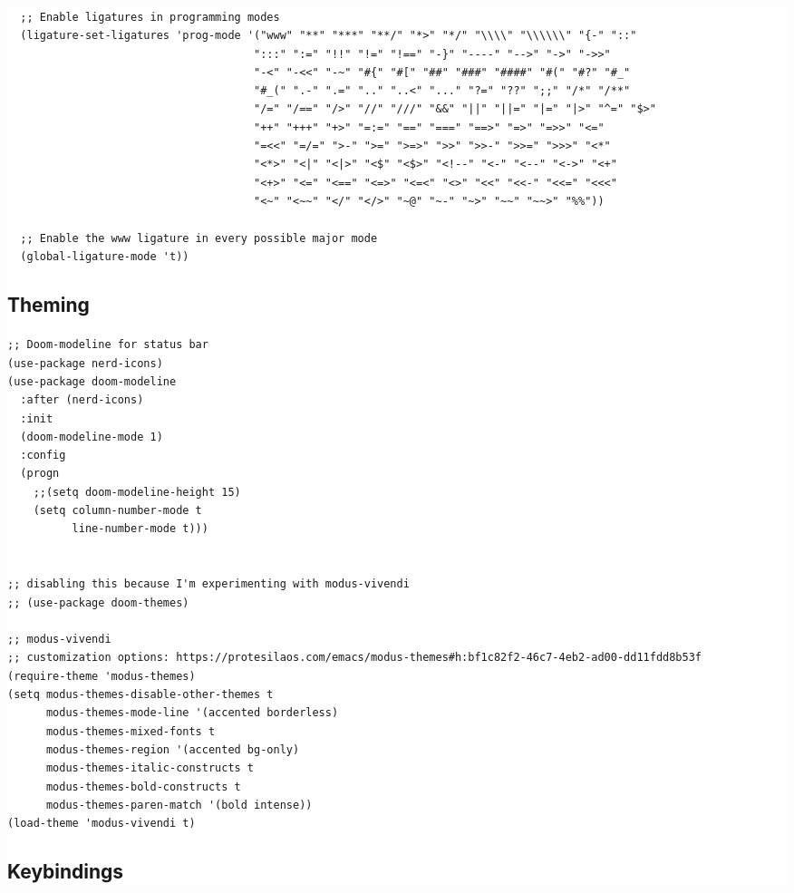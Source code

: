       ;; Enable ligatures in programming modes                                                           
      (ligature-set-ligatures 'prog-mode '("www" "**" "***" "**/" "*>" "*/" "\\\\" "\\\\\\" "{-" "::"
                                          ":::" ":=" "!!" "!=" "!==" "-}" "----" "-->" "->" "->>"
                                          "-<" "-<<" "-~" "#{" "#[" "##" "###" "####" "#(" "#?" "#_"
                                          "#_(" ".-" ".=" ".." "..<" "..." "?=" "??" ";;" "/*" "/**"
                                          "/=" "/==" "/>" "//" "///" "&&" "||" "||=" "|=" "|>" "^=" "$>"
                                          "++" "+++" "+>" "=:=" "==" "===" "==>" "=>" "=>>" "<="
                                          "=<<" "=/=" ">-" ">=" ">=>" ">>" ">>-" ">>=" ">>>" "<*"
                                          "<*>" "<|" "<|>" "<$" "<$>" "<!--" "<-" "<--" "<->" "<+"
                                          "<+>" "<=" "<==" "<=>" "<=<" "<>" "<<" "<<-" "<<=" "<<<"
                                          "<~" "<~~" "</" "</>" "~@" "~-" "~>" "~~" "~~>" "%%"))
    
      ;; Enable the www ligature in every possible major mode
      (global-ligature-mode 't))


<a id="orgdc1b142"></a>

## Theming

    ;; Doom-modeline for status bar
    (use-package nerd-icons)
    (use-package doom-modeline
      :after (nerd-icons)
      :init
      (doom-modeline-mode 1)
      :config
      (progn
        ;;(setq doom-modeline-height 15)
        (setq column-number-mode t
              line-number-mode t)))
    
    
    ;; disabling this because I'm experimenting with modus-vivendi
    ;; (use-package doom-themes)
    
    ;; modus-vivendi
    ;; customization options: https://protesilaos.com/emacs/modus-themes#h:bf1c82f2-46c7-4eb2-ad00-dd11fdd8b53f
    (require-theme 'modus-themes)
    (setq modus-themes-disable-other-themes t
          modus-themes-mode-line '(accented borderless)
          modus-themes-mixed-fonts t
          modus-themes-region '(accented bg-only)
          modus-themes-italic-constructs t
          modus-themes-bold-constructs t
          modus-themes-paren-match '(bold intense))
    (load-theme 'modus-vivendi t)


<a id="org0261aea"></a>

## Keybindings
